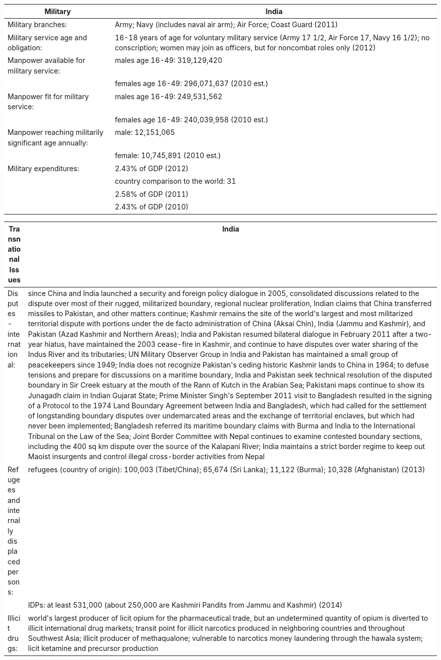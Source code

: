 | Military | India |
| --- | --- |
| Military branches: | Army; Navy (includes naval air arm); Air Force; Coast Guard (2011) |
| Military service age and obligation: | 16-18 years of age for voluntary military service (Army 17 1/2, Air Force 17, Navy 16 1/2); no conscription; women may join as officers, but for noncombat roles only (2012) |
| Manpower available for military service: | males age 16-49: 319,129,420 |
| | females age 16-49: 296,071,637 (2010 est.) |
| Manpower fit for military service: | males age 16-49: 249,531,562 |
| | females age 16-49: 240,039,958 (2010 est.) |
| Manpower reaching militarily significant age annually: | male: 12,151,065 |
| | female: 10,745,891 (2010 est.) |
| Military expenditures: | 2.43% of GDP (2012) |
| | country comparison to the world:   31 |
| | 2.58% of GDP (2011) |
| | 2.43% of GDP (2010) |

| Transnational Issues | India |
| --- | --- |
| Disputes - international: | since China and India launched a security and foreign policy dialogue in 2005, consolidated discussions related to the dispute over most of their rugged, militarized boundary, regional nuclear proliferation, Indian claims that China transferred missiles to Pakistan, and other matters continue; Kashmir remains the site of the world's largest and most militarized territorial dispute with portions under the de facto administration of China (Aksai Chin), India (Jammu and Kashmir), and Pakistan (Azad Kashmir and Northern Areas); India and Pakistan resumed bilateral dialogue in February 2011 after a two-year hiatus, have maintained the 2003 cease-fire in Kashmir, and continue to have disputes over water sharing of the Indus River and its tributaries; UN Military Observer Group in India and Pakistan has maintained a small group of peacekeepers since 1949; India does not recognize Pakistan's ceding historic Kashmir lands to China in 1964; to defuse tensions and prepare for discussions on a maritime boundary, India and Pakistan seek technical resolution of the disputed boundary in Sir Creek estuary at the mouth of the Rann of Kutch in the Arabian Sea; Pakistani maps continue to show its Junagadh claim in Indian Gujarat State; Prime Minister Singh's September 2011 visit to Bangladesh resulted in the signing of a Protocol to the 1974 Land Boundary Agreement between India and Bangladesh, which had called for the settlement of longstanding boundary disputes over undemarcated areas and the exchange of territorial enclaves, but which had never been implemented; Bangladesh referred its maritime boundary claims with Burma and India to the International Tribunal on the Law of the Sea; Joint Border Committee with Nepal continues to examine contested boundary sections, including the 400 sq km dispute over the source of the Kalapani River; India maintains a strict border regime to keep out Maoist insurgents and control illegal cross-border activities from Nepal |
| Refugees and internally displaced persons: | refugees (country of origin): 100,003 (Tibet/China); 65,674 (Sri Lanka); 11,122 (Burma); 10,328 (Afghanistan) (2013) |
| | IDPs: at least 531,000 (about 250,000 are Kashmiri Pandits from Jammu and Kashmir) (2014) |
| Illicit drugs: | world's largest producer of licit opium for the pharmaceutical trade, but an undetermined quantity of opium is diverted to illicit international drug markets; transit point for illicit narcotics produced in neighboring countries and throughout Southwest Asia; illicit producer of methaqualone; vulnerable to narcotics money laundering through the hawala system; licit ketamine and precursor production |

